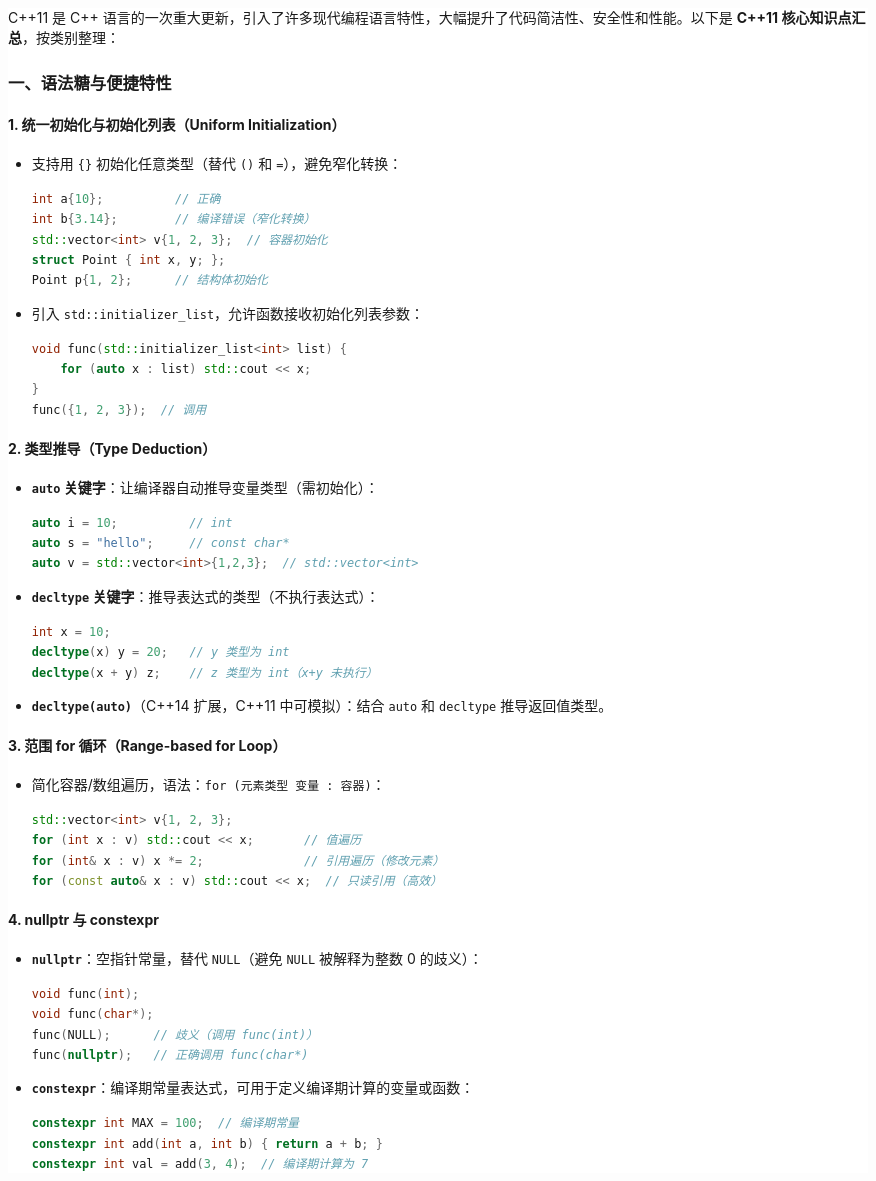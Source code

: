 C++11 是 C++ 语言的一次重大更新，引入了许多现代编程语言特性，大幅提升了代码简洁性、安全性和性能。以下是 **C++11 核心知识点汇总**，按类别整理：


### **一、语法糖与便捷特性**
#### 1. **统一初始化与初始化列表（Uniform Initialization）**
   - 支持用 `{}` 初始化任意类型（替代 `()` 和 `=`），避免窄化转换：
     ```cpp
     int a{10};          // 正确
     int b{3.14};        // 编译错误（窄化转换）
     std::vector<int> v{1, 2, 3};  // 容器初始化
     struct Point { int x, y; };
     Point p{1, 2};      // 结构体初始化
     ```
   - 引入 `std::initializer_list`，允许函数接收初始化列表参数：
     ```cpp
     void func(std::initializer_list<int> list) {
         for (auto x : list) std::cout << x;
     }
     func({1, 2, 3});  // 调用
     ```


#### 2. **类型推导（Type Deduction）**
   - **`auto` 关键字**：让编译器自动推导变量类型（需初始化）：
     ```cpp
     auto i = 10;          // int
     auto s = "hello";     // const char*
     auto v = std::vector<int>{1,2,3};  // std::vector<int>
     ```
   - **`decltype` 关键字**：推导表达式的类型（不执行表达式）：
     ```cpp
     int x = 10;
     decltype(x) y = 20;   // y 类型为 int
     decltype(x + y) z;    // z 类型为 int（x+y 未执行）
     ```
   - **`decltype(auto)`**（C++14 扩展，C++11 中可模拟）：结合 `auto` 和 `decltype` 推导返回值类型。


#### 3. **范围 for 循环（Range-based for Loop）**
   - 简化容器/数组遍历，语法：`for (元素类型 变量 : 容器)`：
     ```cpp
     std::vector<int> v{1, 2, 3};
     for (int x : v) std::cout << x;       // 值遍历
     for (int& x : v) x *= 2;              // 引用遍历（修改元素）
     for (const auto& x : v) std::cout << x;  // 只读引用（高效）
     ```


#### 4. **nullptr 与 constexpr**
   - **`nullptr`**：空指针常量，替代 `NULL`（避免 `NULL` 被解释为整数 0 的歧义）：
     ```cpp
     void func(int);
     void func(char*);
     func(NULL);      // 歧义（调用 func(int)）
     func(nullptr);   // 正确调用 func(char*)
     ```
   - **`constexpr`**：编译期常量表达式，可用于定义编译期计算的变量或函数：
     ```cpp
     constexpr int MAX = 100;  // 编译期常量
     constexpr int add(int a, int b) { return a + b; }
     constexpr int val = add(3, 4);  // 编译期计算为 7
     ```
